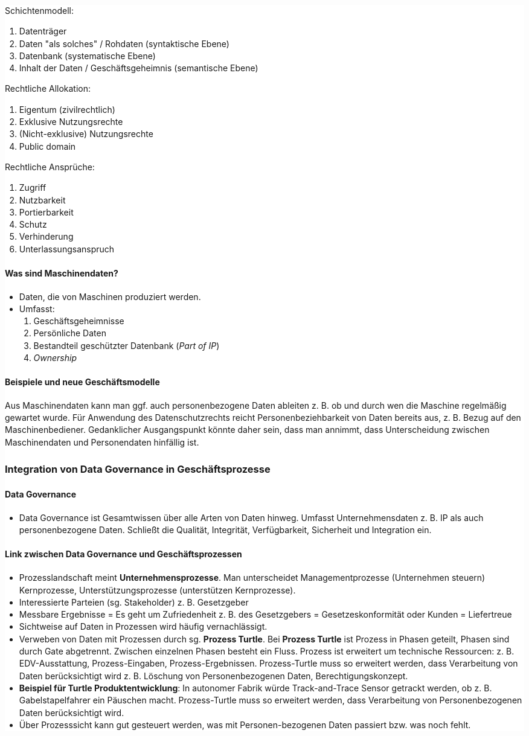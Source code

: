 Schichtenmodell:

1. Datenträger
2. Daten "als solches" / Rohdaten (syntaktische Ebene)
3. Datenbank (systematische Ebene)
4. Inhalt der Daten / Geschäftsgeheimnis (semantische Ebene)

Rechtliche Allokation:

1. Eigentum (zivilrechtlich)
2. Exklusive Nutzungsrechte
3. (Nicht-exklusive) Nutzungsrechte
4. Public domain

Rechtliche Ansprüche:

1. Zugriff
2. Nutzbarkeit
3. Portierbarkeit
4. Schutz
5. Verhinderung
6. Unterlassungsanspruch

#### Was sind Maschinendaten?

* Daten, die von Maschinen produziert werden.
* Umfasst:
  1. Geschäftsgeheimnisse
  2. Persönliche Daten
  3. Bestandteil geschützter Datenbank (_Part of IP_)
  4. _Ownership_

#### Beispiele und neue Geschäftsmodelle

Aus Maschinendaten kann man ggf. auch personenbezogene Daten ableiten z. B. ob und durch wen die Maschine regelmäßig gewartet wurde. Für Anwendung des Datenschutzrechts reicht Personenbeziehbarkeit von Daten bereits aus, z. B. Bezug auf den Maschinenbediener. Gedanklicher Ausgangspunkt könnte daher sein, dass man annimmt, dass Unterscheidung zwischen Maschinendaten und Personendaten hinfällig ist.

### Integration von Data Governance in Geschäftsprozesse

#### Data Governance

* Data Governance ist Gesamtwissen über alle Arten von Daten hinweg. Umfasst Unternehmensdaten z. B. IP als auch personenbezogene Daten. Schließt die Qualität, Integrität, Verfügbarkeit, Sicherheit und Integration ein.

#### Link zwischen Data Governance und Geschäftsprozessen

* Prozesslandschaft meint **Unternehmensprozesse**. Man unterscheidet Managementprozesse (Unternehmen steuern) Kernprozesse, Unterstützungsprozesse (unterstützen Kernprozesse).
* Interessierte Parteien (sg. Stakeholder) z. B. Gesetzgeber
* Messbare Ergebnisse = Es geht um Zufriedenheit z. B. des Gesetzgebers = Gesetzeskonformität oder Kunden = Liefertreue
* Sichtweise auf Daten in Prozessen wird häufig vernachlässigt.
* Verweben von Daten mit Prozessen durch sg. **Prozess Turtle**. Bei **Prozess Turtle** ist Prozess in Phasen geteilt, Phasen sind durch Gate abgetrennt. Zwischen einzelnen Phasen besteht ein Fluss. Prozess ist erweitert um technische Ressourcen: z. B. EDV-Ausstattung, Prozess-Eingaben, Prozess-Ergebnissen. Prozess-Turtle muss so erweitert werden, dass Verarbeitung von Daten berücksichtigt wird z. B. Löschung von Personenbezogenen Daten, Berechtigungskonzept.
* **Beispiel für Turtle Produktentwicklung**: In autonomer Fabrik würde Track-and-Trace Sensor getrackt werden, ob z. B. Gabelstapelfahrer ein Päuschen macht. Prozess-Turtle muss so erweitert werden, dass Verarbeitung von Personenbezogenen Daten berücksichtigt wird.
* Über Prozesssicht kann gut gesteuert werden, was mit Personen-bezogenen Daten passiert bzw. was noch fehlt.